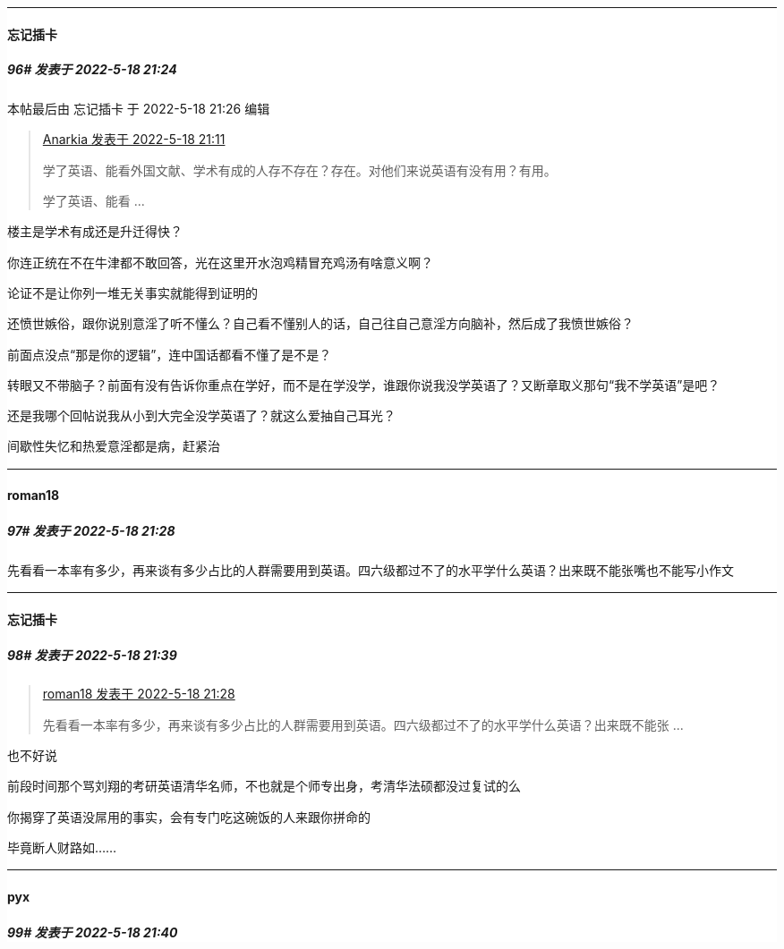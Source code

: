 
*****

####  忘记插卡  
##### 96#       发表于 2022-5-18 21:24

 本帖最后由 忘记插卡 于 2022-5-18 21:26 编辑 
<blockquote><a href="httphttps://bbs.saraba1st.com/2b/forum.php?mod=redirect&amp;goto=findpost&amp;pid=55899429&amp;ptid=2070105" target="_blank">Anarkia 发表于 2022-5-18 21:11</a>

学了英语、能看外国文献、学术有成的人存不存在？存在。对他们来说英语有没有用？有用。

学了英语、能看 ...</blockquote>
楼主是学术有成还是升迁得快？

你连正统在不在牛津都不敢回答，光在这里开水泡鸡精冒充鸡汤有啥意义啊？

论证不是让你列一堆无关事实就能得到证明的

还愤世嫉俗，跟你说别意淫了听不懂么？自己看不懂别人的话，自己往自己意淫方向脑补，然后成了我愤世嫉俗？

前面点没点“那是你的逻辑”，连中国话都看不懂了是不是？

转眼又不带脑子？前面有没有告诉你重点在学好，而不是在学没学，谁跟你说我没学英语了？又断章取义那句“我不学英语”是吧？

还是我哪个回帖说我从小到大完全没学英语了？就这么爱抽自己耳光？

间歇性失忆和热爱意淫都是病，赶紧治

*****

####  roman18  
##### 97#       发表于 2022-5-18 21:28

先看看一本率有多少，再来谈有多少占比的人群需要用到英语。四六级都过不了的水平学什么英语？出来既不能张嘴也不能写小作文



*****

####  忘记插卡  
##### 98#       发表于 2022-5-18 21:39

<blockquote><a href="httphttps://bbs.saraba1st.com/2b/forum.php?mod=redirect&amp;goto=findpost&amp;pid=55899753&amp;ptid=2070105" target="_blank">roman18 发表于 2022-5-18 21:28</a>

先看看一本率有多少，再来谈有多少占比的人群需要用到英语。四六级都过不了的水平学什么英语？出来既不能张 ...</blockquote>
也不好说

前段时间那个骂刘翔的考研英语清华名师，不也就是个师专出身，考清华法硕都没过复试的么

你揭穿了英语没屌用的事实，会有专门吃这碗饭的人来跟你拼命的

毕竟断人财路如……

*****

####  pyx  
##### 99#       发表于 2022-5-18 21:40
